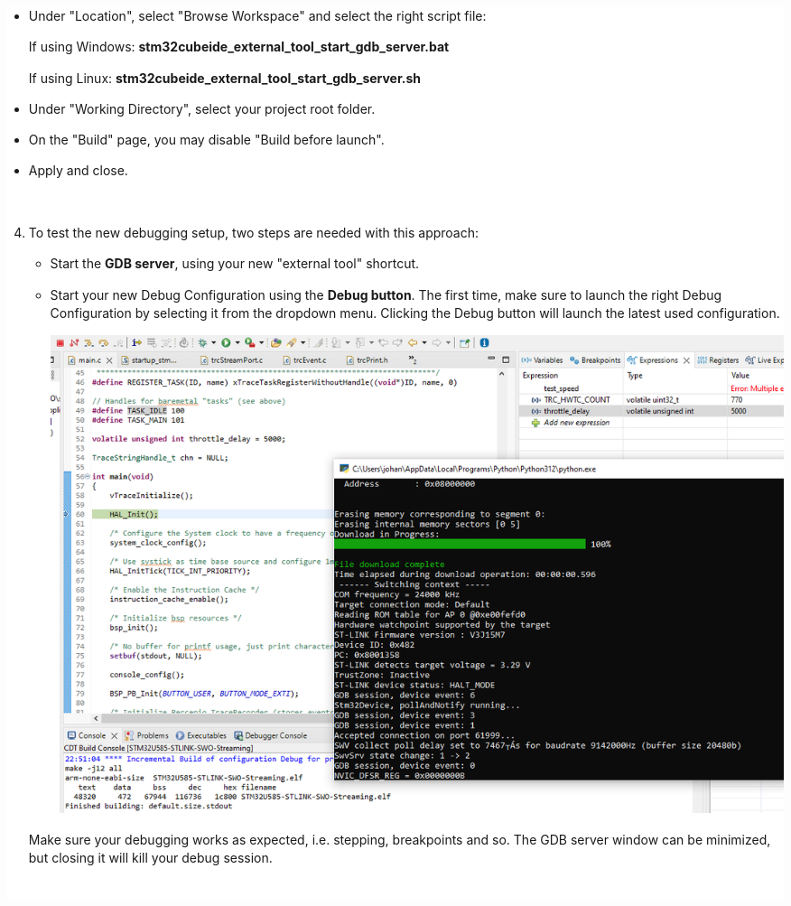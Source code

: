 	    
   - Under "Location", select "Browse Workspace" and select the right script file:
   
     If using Windows: **stm32cubeide_external_tool_start_gdb_server.bat**
   
     If using Linux: **stm32cubeide_external_tool_start_gdb_server.sh**     
	 
   - Under "Working Directory", select your project root folder.
   
   - On the "Build" page, you may disable "Build before launch".
   
   - Apply and close.
   <p>&nbsp;</p>
   
4. To test the new debugging setup, two steps are needed with this approach:
 
   - Start the **GDB server**, using your new "external tool" shortcut.
  
   - Start your new Debug Configuration using the **Debug button**. 
     The first time, make sure to launch the right Debug Configuration by selecting it from the dropdown menu.
	 Clicking the Debug button will launch the latest used configuration.
	
     <img src="img/debug.png" alt="Debugging" width=900>  
     <p></p>
   
   Make sure your debugging works as expected, i.e. stepping, breakpoints and so. 
   The GDB server window can be minimized, but closing it will kill your debug session.
   <p>&nbsp;</p>
   